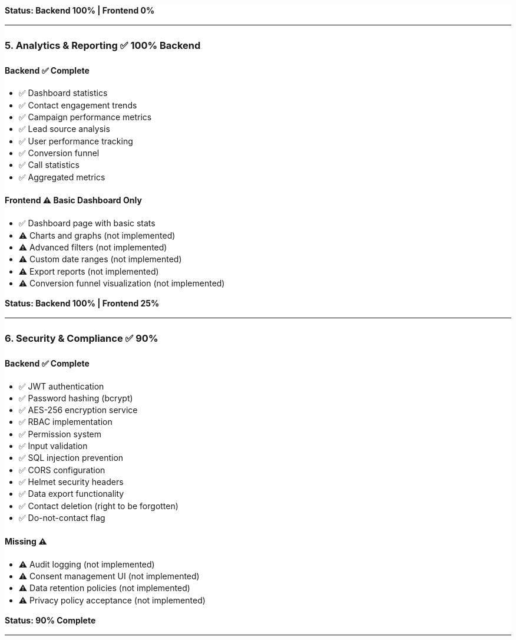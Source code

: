 **Status: Backend 100% | Frontend 0%**

---

### 5. Analytics & Reporting ✅ **100% Backend**

#### Backend ✅ Complete
- ✅ Dashboard statistics
- ✅ Contact engagement trends
- ✅ Campaign performance metrics
- ✅ Lead source analysis
- ✅ User performance tracking
- ✅ Conversion funnel
- ✅ Call statistics
- ✅ Aggregated metrics

#### Frontend ⚠️ Basic Dashboard Only
- ✅ Dashboard page with basic stats
- ⚠️ Charts and graphs (not implemented)
- ⚠️ Advanced filters (not implemented)
- ⚠️ Custom date ranges (not implemented)
- ⚠️ Export reports (not implemented)
- ⚠️ Conversion funnel visualization (not implemented)

**Status: Backend 100% | Frontend 25%**

---

### 6. Security & Compliance ✅ **90%**

#### Backend ✅ Complete
- ✅ JWT authentication
- ✅ Password hashing (bcrypt)
- ✅ AES-256 encryption service
- ✅ RBAC implementation
- ✅ Permission system
- ✅ Input validation
- ✅ SQL injection prevention
- ✅ CORS configuration
- ✅ Helmet security headers
- ✅ Data export functionality
- ✅ Contact deletion (right to be forgotten)
- ✅ Do-not-contact flag

#### Missing ⚠️
- ⚠️ Audit logging (not implemented)
- ⚠️ Consent management UI (not implemented)
- ⚠️ Data retention policies (not implemented)
- ⚠️ Privacy policy acceptance (not implemented)

**Status: 90% Complete**

---
